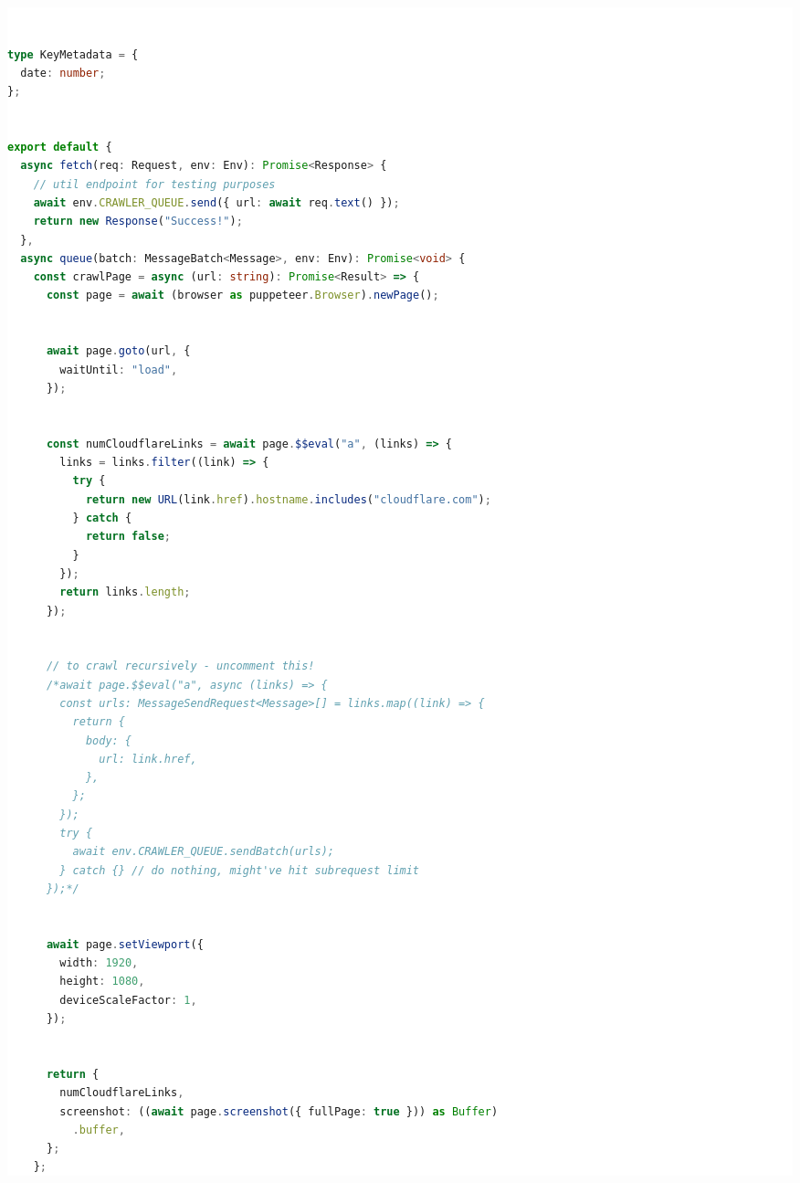 ```ts


type KeyMetadata = {
  date: number;
};


export default {
  async fetch(req: Request, env: Env): Promise<Response> {
    // util endpoint for testing purposes
    await env.CRAWLER_QUEUE.send({ url: await req.text() });
    return new Response("Success!");
  },
  async queue(batch: MessageBatch<Message>, env: Env): Promise<void> {
    const crawlPage = async (url: string): Promise<Result> => {
      const page = await (browser as puppeteer.Browser).newPage();


      await page.goto(url, {
        waitUntil: "load",
      });


      const numCloudflareLinks = await page.$$eval("a", (links) => {
        links = links.filter((link) => {
          try {
            return new URL(link.href).hostname.includes("cloudflare.com");
          } catch {
            return false;
          }
        });
        return links.length;
      });


      // to crawl recursively - uncomment this!
      /*await page.$$eval("a", async (links) => {
        const urls: MessageSendRequest<Message>[] = links.map((link) => {
          return {
            body: {
              url: link.href,
            },
          };
        });
        try {
          await env.CRAWLER_QUEUE.sendBatch(urls);
        } catch {} // do nothing, might've hit subrequest limit
      });*/


      await page.setViewport({
        width: 1920,
        height: 1080,
        deviceScaleFactor: 1,
      });


      return {
        numCloudflareLinks,
        screenshot: ((await page.screenshot({ fullPage: true })) as Buffer)
          .buffer,
      };
    };
```